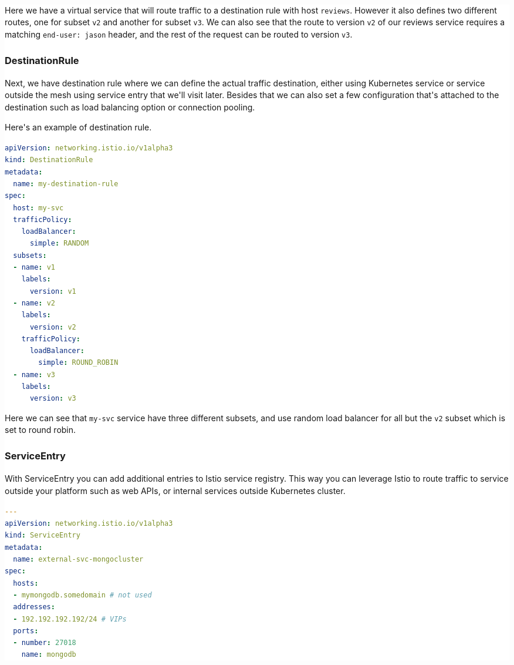 ```yaml
```

Here we have a virtual service that will route traffic to a destination rule
with host `reviews`. However it also defines two different routes, one for
subset `v2` and another for subset `v3`. We can also see that the route to
version `v2` of our reviews service requires a matching `end-user: jason`
header, and the rest of the request can be routed to version `v3`.

### DestinationRule

Next, we have destination rule where we can define the actual traffic
destination, either using Kubernetes service or service outside the mesh using
service entry that we'll visit later. Besides that we can also set a few
configuration that's attached to the destination such as load balancing option
or connection pooling.

Here's an example of destination rule.

```yaml
apiVersion: networking.istio.io/v1alpha3
kind: DestinationRule
metadata:
  name: my-destination-rule
spec:
  host: my-svc
  trafficPolicy:
    loadBalancer:
      simple: RANDOM
  subsets:
  - name: v1
    labels:
      version: v1
  - name: v2
    labels:
      version: v2
    trafficPolicy:
      loadBalancer:
        simple: ROUND_ROBIN
  - name: v3
    labels:
      version: v3
```

Here we can see that `my-svc` service have three different subsets, and use
random load balancer for all but the `v2` subset which is set to round robin.


### ServiceEntry

With ServiceEntry you can add additional entries to Istio service registry.
This way you can leverage Istio to route traffic to service outside your platform
such as web APIs, or internal services outside Kubernetes cluster.

```yaml
---
apiVersion: networking.istio.io/v1alpha3
kind: ServiceEntry
metadata:
  name: external-svc-mongocluster
spec:
  hosts:
  - mymongodb.somedomain # not used
  addresses:
  - 192.192.192.192/24 # VIPs
  ports:
  - number: 27018
    name: mongodb
```